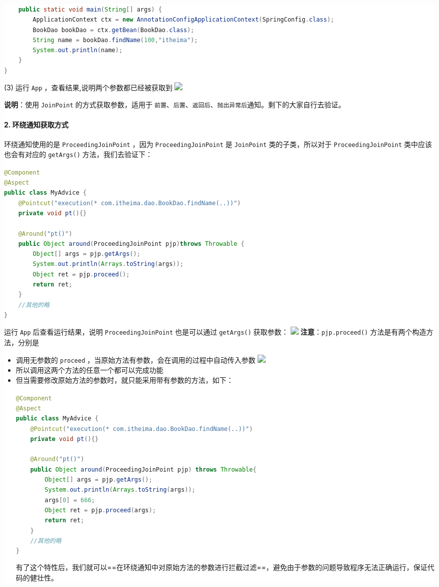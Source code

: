 ```java
    public static void main(String[] args) {
        ApplicationContext ctx = new AnnotationConfigApplicationContext(SpringConfig.class);
        BookDao bookDao = ctx.getBean(BookDao.class);
        String name = bookDao.findName(100,"itheima");
        System.out.println(name);
    }
}
```
(3) 运行 `App` ，查看结果,说明两个参数都已经被获取到
![](https://image-1307616428.cos.ap-beijing.myqcloud.com/Obsidian/202302201718872.png)

**说明**：使用 `JoinPoint` 的方式获取参数，适用于 `前置`、`后置`、`返回后`、`抛出异常后`通知。剩下的大家自行去验证。
#### 2. 环绕通知获取方式
环绕通知使用的是 `ProceedingJoinPoint` ，因为 `ProceedingJoinPoint` 是 `JoinPoint` 类的子类，所以对于 `ProceedingJoinPoint` 类中应该也会有对应的 `getArgs()` 方法，我们去验证下：
```java
@Component
@Aspect
public class MyAdvice {
    @Pointcut("execution(* com.itheima.dao.BookDao.findName(..))")
    private void pt(){}

    @Around("pt()")
    public Object around(ProceedingJoinPoint pjp)throws Throwable {
        Object[] args = pjp.getArgs();
        System.out.println(Arrays.toString(args));
        Object ret = pjp.proceed();
        return ret;
    }
	//其他的略
}
```
运行 `App` 后查看运行结果，说明 `ProceedingJoinPoint` 也是可以通过 `getArgs()` 获取参数：
![](https://image-1307616428.cos.ap-beijing.myqcloud.com/Obsidian/202302201729540.png)
**注意**：`pjp.proceed()` 方法是有两个构造方法，分别是
* 调用无参数的 `proceed` ，当原始方法有参数，会在调用的过程中自动传入参数
	![](https://image-1307616428.cos.ap-beijing.myqcloud.com/Obsidian/202302201730811.png)
* 所以调用这两个方法的任意一个都可以完成功能
* 但当需要修改原始方法的参数时，就只能采用带有参数的方法，如下：
    ```java
    @Component
    @Aspect
    public class MyAdvice {
        @Pointcut("execution(* com.itheima.dao.BookDao.findName(..))")
        private void pt(){}
    
        @Around("pt()")
        public Object around(ProceedingJoinPoint pjp) throws Throwable{
            Object[] args = pjp.getArgs();
            System.out.println(Arrays.toString(args));
            args[0] = 666;
            Object ret = pjp.proceed(args);
            return ret;
        }
    	//其他的略
    }
    ```
    有了这个特性后，我们就可以==在环绕通知中对原始方法的参数进行拦截过滤==，避免由于参数的问题导致程序无法正确运行，保证代码的健壮性。
